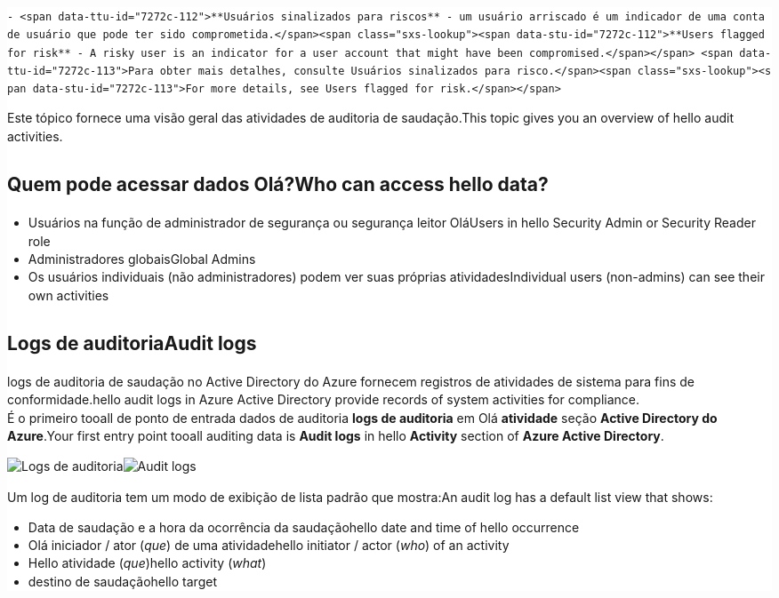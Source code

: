     - <span data-ttu-id="7272c-112">**Usuários sinalizados para riscos** - um usuário arriscado é um indicador de uma conta de usuário que pode ter sido comprometida.</span><span class="sxs-lookup"><span data-stu-id="7272c-112">**Users flagged for risk** - A risky user is an indicator for a user account that might have been compromised.</span></span> <span data-ttu-id="7272c-113">Para obter mais detalhes, consulte Usuários sinalizados para risco.</span><span class="sxs-lookup"><span data-stu-id="7272c-113">For more details, see Users flagged for risk.</span></span>

<span data-ttu-id="7272c-114">Este tópico fornece uma visão geral das atividades de auditoria de saudação.</span><span class="sxs-lookup"><span data-stu-id="7272c-114">This topic gives you an overview of hello audit activities.</span></span>
 
## <a name="who-can-access-hello-data"></a><span data-ttu-id="7272c-115">Quem pode acessar dados Olá?</span><span class="sxs-lookup"><span data-stu-id="7272c-115">Who can access hello data?</span></span>
* <span data-ttu-id="7272c-116">Usuários na função de administrador de segurança ou segurança leitor Olá</span><span class="sxs-lookup"><span data-stu-id="7272c-116">Users in hello Security Admin or Security Reader role</span></span>
* <span data-ttu-id="7272c-117">Administradores globais</span><span class="sxs-lookup"><span data-stu-id="7272c-117">Global Admins</span></span>
* <span data-ttu-id="7272c-118">Os usuários individuais (não administradores) podem ver suas próprias atividades</span><span class="sxs-lookup"><span data-stu-id="7272c-118">Individual users (non-admins) can see their own activities</span></span>


## <a name="audit-logs"></a><span data-ttu-id="7272c-119">Logs de auditoria</span><span class="sxs-lookup"><span data-stu-id="7272c-119">Audit logs</span></span>

<span data-ttu-id="7272c-120">logs de auditoria de saudação no Active Directory do Azure fornecem registros de atividades de sistema para fins de conformidade.</span><span class="sxs-lookup"><span data-stu-id="7272c-120">hello audit logs in Azure Active Directory provide records of system activities for compliance.</span></span>  
<span data-ttu-id="7272c-121">É o primeiro tooall de ponto de entrada dados de auditoria **logs de auditoria** em Olá **atividade** seção **Active Directory do Azure**.</span><span class="sxs-lookup"><span data-stu-id="7272c-121">Your first entry point tooall auditing data is **Audit logs** in hello **Activity** section of **Azure Active Directory**.</span></span>

<span data-ttu-id="7272c-122">![Logs de auditoria](./media/active-directory-reporting-activity-audit-logs/61.png "Logs de auditoria")</span><span class="sxs-lookup"><span data-stu-id="7272c-122">![Audit logs](./media/active-directory-reporting-activity-audit-logs/61.png "Audit logs")</span></span>

<span data-ttu-id="7272c-123">Um log de auditoria tem um modo de exibição de lista padrão que mostra:</span><span class="sxs-lookup"><span data-stu-id="7272c-123">An audit log has a default list view that shows:</span></span>

- <span data-ttu-id="7272c-124">Data de saudação e a hora da ocorrência da saudação</span><span class="sxs-lookup"><span data-stu-id="7272c-124">hello date and time of hello occurrence</span></span>
- <span data-ttu-id="7272c-125">Olá iniciador / ator (*que*) de uma atividade</span><span class="sxs-lookup"><span data-stu-id="7272c-125">hello initiator / actor (*who*) of an activity</span></span> 
- <span data-ttu-id="7272c-126">Hello atividade (*que*)</span><span class="sxs-lookup"><span data-stu-id="7272c-126">hello activity (*what*)</span></span> 
- <span data-ttu-id="7272c-127">destino de saudação</span><span class="sxs-lookup"><span data-stu-id="7272c-127">hello target</span></span>
